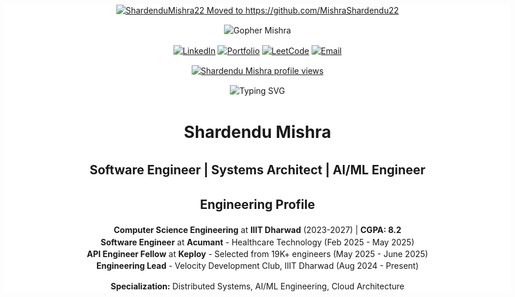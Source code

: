 <div align="center">
  <p>
    <a href="https://github.com/MishraShardendu22">
      <img src="https://img.shields.io/badge/Mishra Shardendu 22-181717?style=for-the-badge&logo=github&logoColor=white" alt="ShardenduMishra22"/>
      Moved to https://github.com/MishraShardendu22
    </a>
  </p>
</div>

<div align="center">
  <img src="https://raw.githubusercontent.com/ShardenduMishra22/ShardenduMishra22/main/Gopher.gif" alt="Gopher Mishra" width="200"/>
</div>

 <div align="center">

[![LinkedIn](https://img.shields.io/badge/LinkedIn-0077B5?style=for-the-badge&logo=linkedin&logoColor=white)](https://www.linkedin.com/in/shardendumishra22/)
[![Portfolio](https://img.shields.io/badge/Portfolio-000000?style=for-the-badge&logo=About.me&logoColor=white)](https://mishrashardendu22.is-a.dev)
[![LeetCode](https://img.shields.io/badge/-LeetCode-FFA116?style=for-the-badge&logo=LeetCode&logoColor=black)](https://leetcode.com/u/ShardenduMishra22/)
[![Email](https://img.shields.io/badge/Gmail-D14836?style=for-the-badge&logo=gmail&logoColor=white)](mailto:mishraahardendu22@gmail.com)

[![Shardendu Mishra profile views](https://u8views.com/api/v1/github/profiles/152168607/views/day-week-month-total-count.svg)](https://u8views.com/github/ShardenduMishra22)

</div>

<div align="center">
  <img src="https://readme-typing-svg.herokuapp.com?font=Fira+Code&size=30&duration=3000&pause=1000&color=00D9FF&center=true&vCenter=true&width=435&lines=I'm+Shardendu+Mishra;Software+Engineer;Systems+Architect;AI%2FML+Engineer" alt="Typing SVG" />
</div>


# <div align="center">Shardendu Mishra</div>
## <div align="center">Software Engineer | Systems Architect | AI/ML Engineer</div>

<div align="center">

## Engineering Profile

**Computer Science Engineering** at **IIIT Dharwad** (2023-2027) | **CGPA: 8.2**  
**Software Engineer** at **Acumant** - Healthcare Technology (Feb 2025 - May 2025)  
**API Engineer Fellow** at **Keploy** - Selected from 19K+ engineers (May 2025 - June 2025)  
**Engineering Lead** - Velocity Development Club, IIIT Dharwad (Aug 2024 - Present)  

**Specialization:** Distributed Systems, AI/ML Engineering, Cloud Architecture

</div>

<div align="center">
